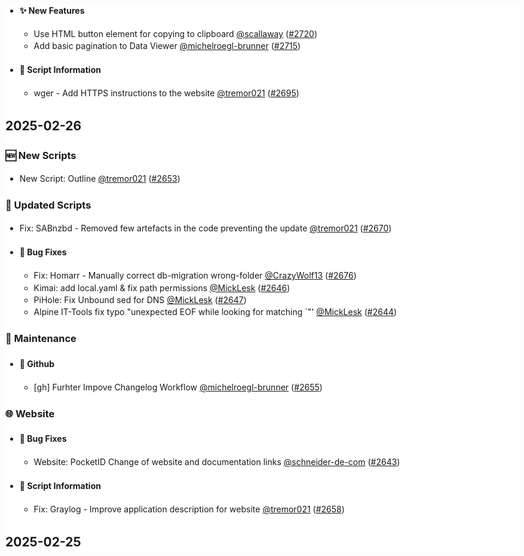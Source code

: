 - #### ✨ New Features

  - Use HTML button element for copying to clipboard [@scallaway](https://github.com/scallaway) ([#2720](https://github.com/Lutzi1112/ProxmoxVE/pull/2720))
  - Add basic pagination to Data Viewer [@michelroegl-brunner](https://github.com/michelroegl-brunner) ([#2715](https://github.com/Lutzi1112/ProxmoxVE/pull/2715))

- #### 📝 Script Information

  - wger - Add HTTPS instructions to the website [@tremor021](https://github.com/tremor021) ([#2695](https://github.com/Lutzi1112/ProxmoxVE/pull/2695))

## 2025-02-26

### 🆕 New Scripts

- New Script: Outline [@tremor021](https://github.com/tremor021) ([#2653](https://github.com/Lutzi1112/ProxmoxVE/pull/2653))

### 🚀 Updated Scripts

- Fix: SABnzbd - Removed few artefacts in the code preventing the update [@tremor021](https://github.com/tremor021) ([#2670](https://github.com/Lutzi1112/ProxmoxVE/pull/2670))

- #### 🐞 Bug Fixes

  - Fix: Homarr - Manually correct db-migration wrong-folder [@CrazyWolf13](https://github.com/CrazyWolf13) ([#2676](https://github.com/Lutzi1112/ProxmoxVE/pull/2676))
  - Kimai: add local.yaml & fix path permissions [@MickLesk](https://github.com/MickLesk) ([#2646](https://github.com/Lutzi1112/ProxmoxVE/pull/2646))
  - PiHole: Fix Unbound sed for DNS [@MickLesk](https://github.com/MickLesk) ([#2647](https://github.com/Lutzi1112/ProxmoxVE/pull/2647))
  - Alpine IT-Tools fix typo "unexpected EOF while looking for matching `"' [@MickLesk](https://github.com/MickLesk) ([#2644](https://github.com/Lutzi1112/ProxmoxVE/pull/2644))

### 🧰 Maintenance

- #### 📂 Github

  - [gh] Furhter Impove Changelog Workflow [@michelroegl-brunner](https://github.com/michelroegl-brunner) ([#2655](https://github.com/Lutzi1112/ProxmoxVE/pull/2655))

### 🌐 Website

- #### 🐞 Bug Fixes

  - Website: PocketID Change of website and documentation links [@schneider-de-com](https://github.com/schneider-de-com) ([#2643](https://github.com/Lutzi1112/ProxmoxVE/pull/2643))

- #### 📝 Script Information

  - Fix: Graylog - Improve application description for website [@tremor021](https://github.com/tremor021) ([#2658](https://github.com/Lutzi1112/ProxmoxVE/pull/2658))

## 2025-02-25
